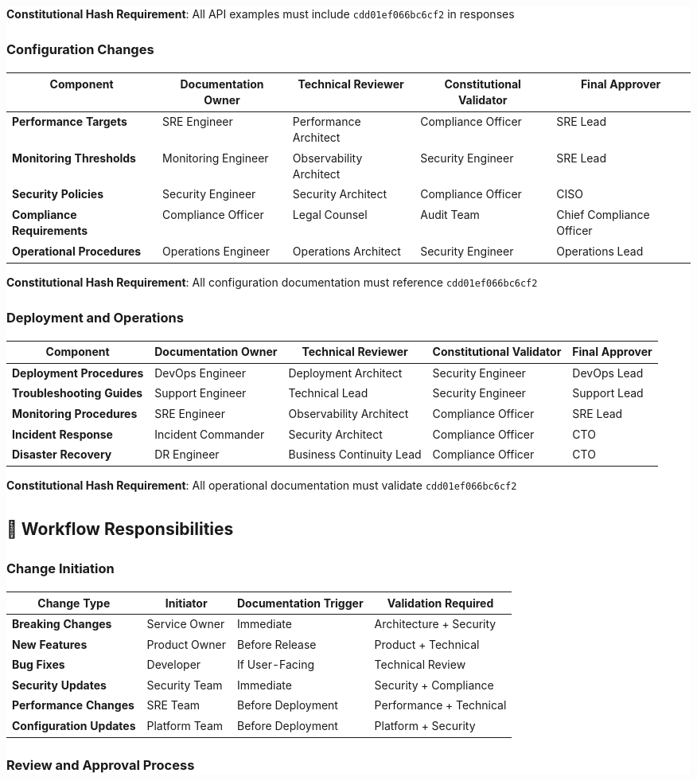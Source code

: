 **Constitutional Hash Requirement**: All API examples must include `cdd01ef066bc6cf2` in responses

### Configuration Changes

| Component | Documentation Owner | Technical Reviewer | Constitutional Validator | Final Approver |
|-----------|-------------------|-------------------|------------------------|----------------|
| **Performance Targets** | SRE Engineer | Performance Architect | Compliance Officer | SRE Lead |
| **Monitoring Thresholds** | Monitoring Engineer | Observability Architect | Security Engineer | SRE Lead |
| **Security Policies** | Security Engineer | Security Architect | Compliance Officer | CISO |
| **Compliance Requirements** | Compliance Officer | Legal Counsel | Audit Team | Chief Compliance Officer |
| **Operational Procedures** | Operations Engineer | Operations Architect | Security Engineer | Operations Lead |

**Constitutional Hash Requirement**: All configuration documentation must reference `cdd01ef066bc6cf2`

### Deployment and Operations

| Component | Documentation Owner | Technical Reviewer | Constitutional Validator | Final Approver |
|-----------|-------------------|-------------------|------------------------|----------------|
| **Deployment Procedures** | DevOps Engineer | Deployment Architect | Security Engineer | DevOps Lead |
| **Troubleshooting Guides** | Support Engineer | Technical Lead | Security Engineer | Support Lead |
| **Monitoring Procedures** | SRE Engineer | Observability Architect | Compliance Officer | SRE Lead |
| **Incident Response** | Incident Commander | Security Architect | Compliance Officer | CTO |
| **Disaster Recovery** | DR Engineer | Business Continuity Lead | Compliance Officer | CTO |

**Constitutional Hash Requirement**: All operational documentation must validate `cdd01ef066bc6cf2`

## 🔄 Workflow Responsibilities

### Change Initiation

| Change Type | Initiator | Documentation Trigger | Validation Required |
|-------------|-----------|----------------------|-------------------|
| **Breaking Changes** | Service Owner | Immediate | Architecture + Security |
| **New Features** | Product Owner | Before Release | Product + Technical |
| **Bug Fixes** | Developer | If User-Facing | Technical Review |
| **Security Updates** | Security Team | Immediate | Security + Compliance |
| **Performance Changes** | SRE Team | Before Deployment | Performance + Technical |
| **Configuration Updates** | Platform Team | Before Deployment | Platform + Security |

### Review and Approval Process
